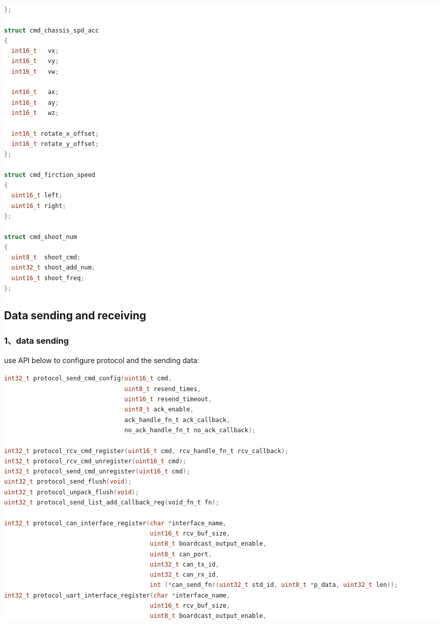 ```c
};

struct cmd_chassis_spd_acc
{
  int16_t   vx; 
  int16_t   vy;
  int16_t   vw; 

  int16_t   ax; 
  int16_t   ay; 
  int16_t   wz; 
  
  int16_t rotate_x_offset;
  int16_t rotate_y_offset;
};

struct cmd_firction_speed
{
  uint16_t left;
  uint16_t right;
};

struct cmd_shoot_num
{
  uint8_t  shoot_cmd;
  uint32_t shoot_add_num;
  uint16_t shoot_freq;
};

```

## Data sending and receiving

### 1、data sending

use API below to configure protocol and the sending data:

```c
int32_t protocol_send_cmd_config(uint16_t cmd,
                                 uint8_t resend_times,
                                 uint16_t resend_timeout,
                                 uint8_t ack_enable,
                                 ack_handle_fn_t ack_callback,
                                 no_ack_handle_fn_t no_ack_callback);

int32_t protocol_rcv_cmd_register(uint16_t cmd, rcv_handle_fn_t rcv_callback);
int32_t protocol_rcv_cmd_unregister(uint16_t cmd);
int32_t protocol_send_cmd_unregister(uint16_t cmd);
uint32_t protocol_send_flush(void);
uint32_t protocol_unpack_flush(void);
uint32_t protocol_send_list_add_callback_reg(void_fn_t fn);

int32_t protocol_can_interface_register(char *interface_name,
                                        uint16_t rcv_buf_size,
                                        uint8_t boardcast_output_enable,
                                        uint8_t can_port,
                                        uint32_t can_tx_id,
                                        uint32_t can_rx_id,
                                        int (*can_send_fn)(uint32_t std_id, uint8_t *p_data, uint32_t len));
int32_t protocol_uart_interface_register(char *interface_name,
                                        uint16_t rcv_buf_size,
                                        uint8_t boardcast_output_enable,
```